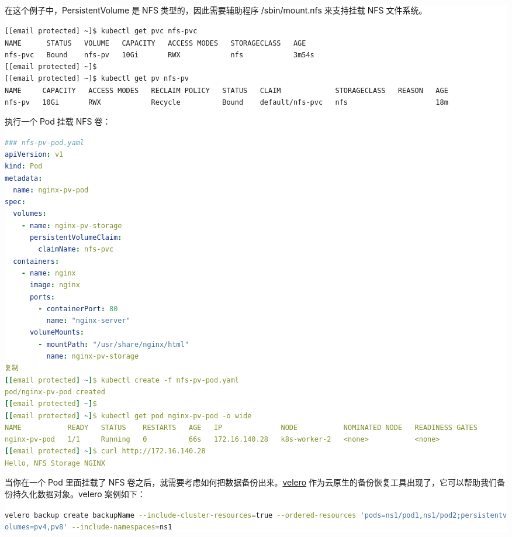 在这个例子中，PersistentVolume 是 NFS 类型的，因此需要辅助程序 /sbin/mount.nfs 来支持挂载 NFS 文件系统。

```bash
[[email protected] ~]$ kubectl get pvc nfs-pvc
NAME      STATUS   VOLUME   CAPACITY   ACCESS MODES   STORAGECLASS   AGE
nfs-pvc   Bound    nfs-pv   10Gi       RWX            nfs            3m54s
[[email protected] ~]$
[[email protected] ~]$ kubectl get pv nfs-pv
NAME     CAPACITY   ACCESS MODES   RECLAIM POLICY   STATUS   CLAIM             STORAGECLASS   REASON   AGE
nfs-pv   10Gi       RWX            Recycle          Bound    default/nfs-pvc   nfs                     18m
```

执行一个 Pod 挂载 NFS 卷：

```yaml
### nfs-pv-pod.yaml
apiVersion: v1
kind: Pod
metadata:
  name: nginx-pv-pod
spec:
  volumes:
    - name: nginx-pv-storage
      persistentVolumeClaim:
        claimName: nfs-pvc
  containers:
    - name: nginx
      image: nginx
      ports:
        - containerPort: 80
          name: "nginx-server"
      volumeMounts:
        - mountPath: "/usr/share/nginx/html"
          name: nginx-pv-storage
复制
[[email protected] ~]$ kubectl create -f nfs-pv-pod.yaml
pod/nginx-pv-pod created
[[email protected] ~]$
[[email protected] ~]$ kubectl get pod nginx-pv-pod -o wide
NAME           READY   STATUS    RESTARTS   AGE   IP              NODE           NOMINATED NODE   READINESS GATES
nginx-pv-pod   1/1     Running   0          66s   172.16.140.28   k8s-worker-2   <none>           <none>
[[email protected] ~]$ curl http://172.16.140.28
Hello, NFS Storage NGINX
```

当你在一个 Pod 里面挂载了 NFS 卷之后，就需要考虑如何把数据备份出来。[velero](https://github.com/vmware-tanzu/velero) 作为云原生的备份恢复工具出现了，它可以帮助我们备份持久化数据对象。velero 案例如下：

```bash
velero backup create backupName --include-cluster-resources=true --ordered-resources 'pods=ns1/pod1,ns1/pod2;persistentvolumes=pv4,pv8' --include-namespaces=ns1
```
